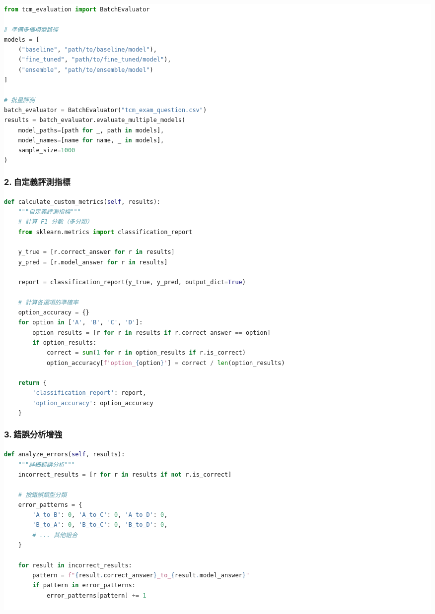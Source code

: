 ```python
from tcm_evaluation import BatchEvaluator

# 準備多個模型路徑
models = [
    ("baseline", "path/to/baseline/model"),
    ("fine_tuned", "path/to/fine_tuned/model"),
    ("ensemble", "path/to/ensemble/model")
]

# 批量評測
batch_evaluator = BatchEvaluator("tcm_exam_question.csv")
results = batch_evaluator.evaluate_multiple_models(
    model_paths=[path for _, path in models],
    model_names=[name for name, _ in models],
    sample_size=1000
)
```

### 2. 自定義評測指標

```python
def calculate_custom_metrics(self, results):
    """自定義評測指標"""
    # 計算 F1 分數（多分類）
    from sklearn.metrics import classification_report
    
    y_true = [r.correct_answer for r in results]
    y_pred = [r.model_answer for r in results]
    
    report = classification_report(y_true, y_pred, output_dict=True)
    
    # 計算各選項的準確率
    option_accuracy = {}
    for option in ['A', 'B', 'C', 'D']:
        option_results = [r for r in results if r.correct_answer == option]
        if option_results:
            correct = sum(1 for r in option_results if r.is_correct)
            option_accuracy[f'option_{option}'] = correct / len(option_results)
    
    return {
        'classification_report': report,
        'option_accuracy': option_accuracy
    }
```

### 3. 錯誤分析增強

```python
def analyze_errors(self, results):
    """詳細錯誤分析"""
    incorrect_results = [r for r in results if not r.is_correct]
    
    # 按錯誤類型分類
    error_patterns = {
        'A_to_B': 0, 'A_to_C': 0, 'A_to_D': 0,
        'B_to_A': 0, 'B_to_C': 0, 'B_to_D': 0,
        # ... 其他組合
    }
    
    for result in incorrect_results:
        pattern = f"{result.correct_answer}_to_{result.model_answer}"
        if pattern in error_patterns:
            error_patterns[pattern] += 1
    
```